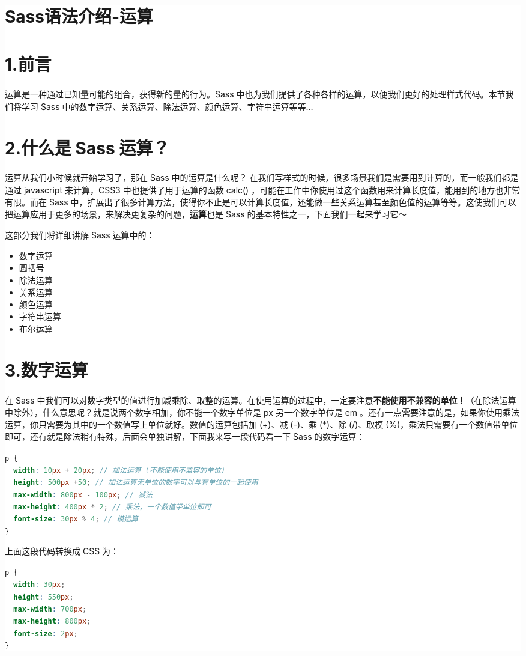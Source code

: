 # Sass语法介绍-运算

# 1.前言

运算是一种通过已知量可能的组合，获得新的量的行为。Sass 中也为我们提供了各种各样的运算，以便我们更好的处理样式代码。本节我们将学习 Sass 中的数字运算、关系运算、除法运算、颜色运算、字符串运算等等…

# 2.什么是 Sass 运算？

运算从我们小时候就开始学习了，那在 Sass 中的运算是什么呢？
在我们写样式的时候，很多场景我们是需要用到计算的，而一般我们都是通过 javascript 来计算，CSS3 中也提供了用于运算的函数 calc() ，可能在工作中你使用过这个函数用来计算长度值，能用到的地方也非常有限。而在 Sass 中，扩展出了很多计算方法，使得你不止是可以计算长度值，还能做一些关系运算甚至颜色值的运算等等。这使我们可以把运算应用于更多的场景，来解决更复杂的问题，**运算**也是 Sass 的基本特性之一，下面我们一起来学习它～

这部分我们将详细讲解 Sass 运算中的：

- 数字运算
- 圆括号
- 除法运算
- 关系运算
- 颜色运算
- 字符串运算
- 布尔运算

# 3.数字运算

在 Sass 中我们可以对数字类型的值进行加减乘除、取整的运算。在使用运算的过程中，一定要注意**不能使用不兼容的单位！**（在除法运算中除外），什么意思呢？就是说两个数字相加，你不能一个数字单位是 px 另一个数字单位是 em 。还有一点需要注意的是，如果你使用乘法运算，你只需要为其中的一个数值写上单位就好。数值的运算包括加 (+)、减 (-)、乘 (*)、除 (/)、取模 (%)，乘法只需要有一个数值带单位即可，还有就是除法稍有特殊，后面会单独讲解，下面我来写一段代码看一下 Sass 的数字运算：

```scss
p {
  width: 10px + 20px; // 加法运算 (不能使用不兼容的单位)
  height: 500px +50; // 加法运算无单位的数字可以与有单位的一起使用
  max-width: 800px - 100px; // 减法
  max-height: 400px * 2; // 乘法，一个数值带单位即可
  font-size: 30px % 4; // 模运算
}
```

上面这段代码转换成 CSS 为：

```css
p {
  width: 30px;
  height: 550px;
  max-width: 700px;
  max-height: 800px;
  font-size: 2px;
}
```
